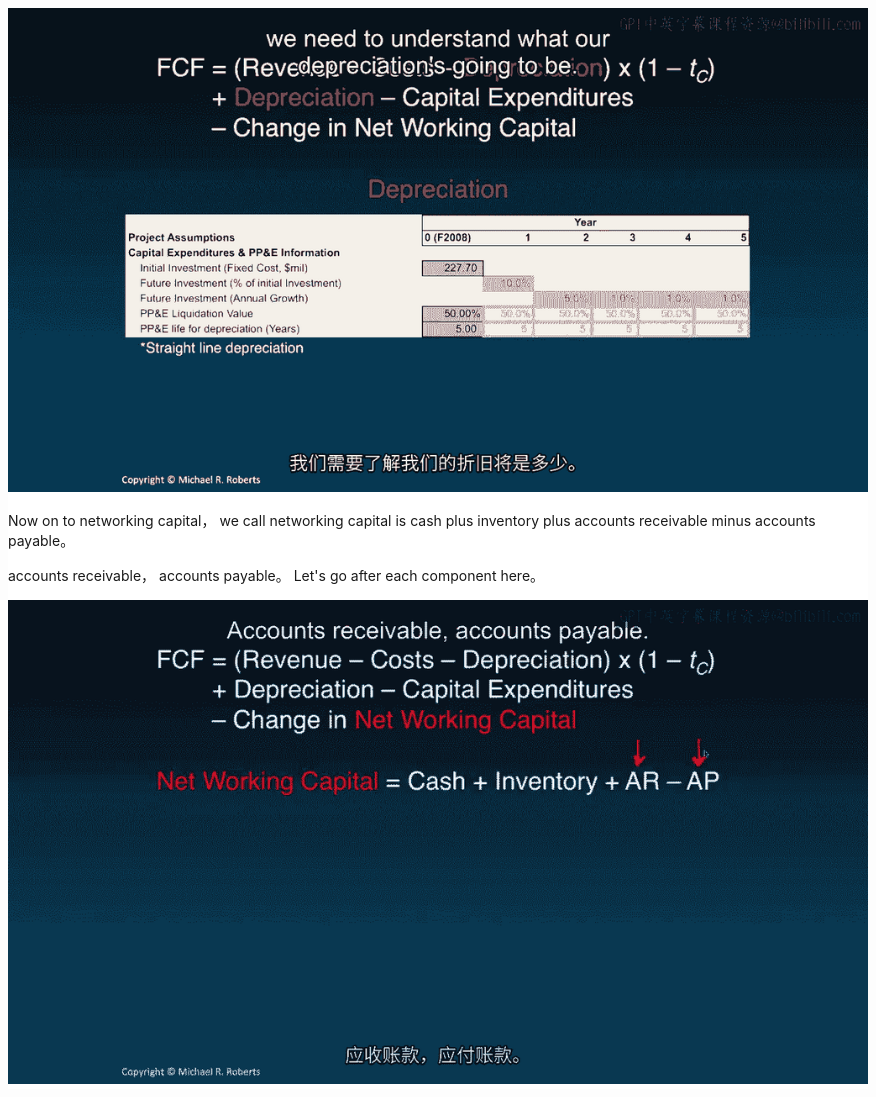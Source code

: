 ![](img/92884954e4e552ca52fd5e51d051db67_7.png)

 Now on to networking capital， we call networking capital is cash plus inventory plus accounts receivable minus accounts payable。

 accounts receivable， accounts payable。 Let's go after each component here。



![](img/92884954e4e552ca52fd5e51d051db67_9.png)
